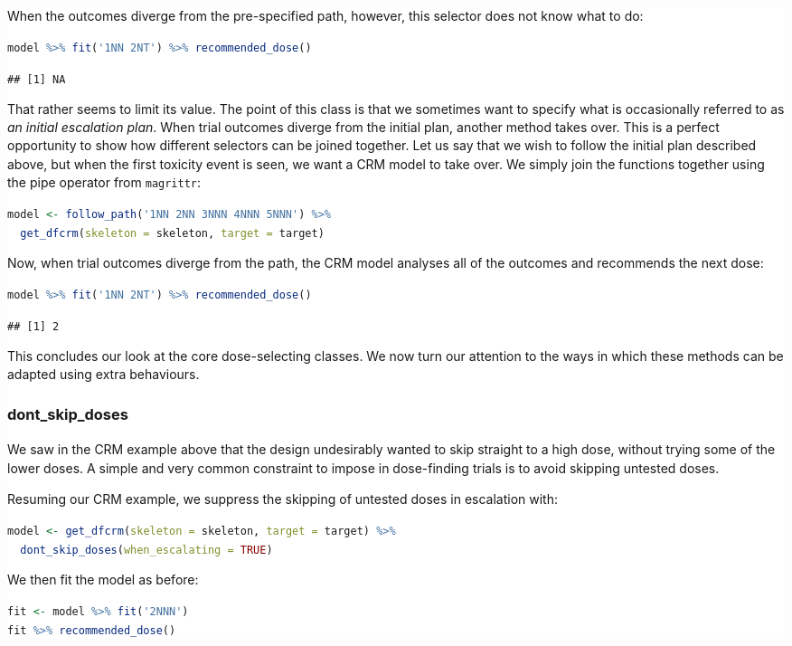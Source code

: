 When the outcomes diverge from the pre-specified path, however, this
selector does not know what to do:

``` r
model %>% fit('1NN 2NT') %>% recommended_dose()
```

    ## [1] NA

That rather seems to limit its value. The point of this class is that we
sometimes want to specify what is occasionally referred to as *an
initial escalation plan*. When trial outcomes diverge from the initial
plan, another method takes over. This is a perfect opportunity to show
how different selectors can be joined together. Let us say that we wish
to follow the initial plan described above, but when the first toxicity
event is seen, we want a CRM model to take over. We simply join the
functions together using the pipe operator from `magrittr`:

``` r
model <- follow_path('1NN 2NN 3NNN 4NNN 5NNN') %>% 
  get_dfcrm(skeleton = skeleton, target = target)
```

Now, when trial outcomes diverge from the path, the CRM model analyses
all of the outcomes and recommends the next dose:

``` r
model %>% fit('1NN 2NT') %>% recommended_dose()
```

    ## [1] 2

This concludes our look at the core dose-selecting classes. We now turn
our attention to the ways in which these methods can be adapted using
extra behaviours.

### dont_skip_doses

We saw in the CRM example above that the design undesirably wanted to
skip straight to a high dose, without trying some of the lower doses. A
simple and very common constraint to impose in dose-finding trials is to
avoid skipping untested doses.

Resuming our CRM example, we suppress the skipping of untested doses in
escalation with:

``` r
model <- get_dfcrm(skeleton = skeleton, target = target) %>% 
  dont_skip_doses(when_escalating = TRUE)
```

We then fit the model as before:

``` r
fit <- model %>% fit('2NNN')
fit %>% recommended_dose()
```
